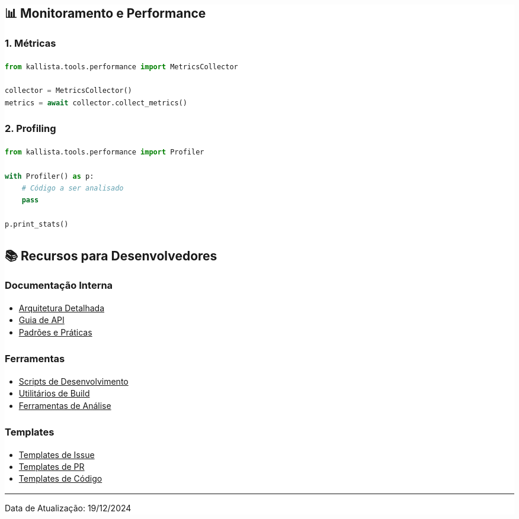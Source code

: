 ## 📊 Monitoramento e Performance

### 1. Métricas
```python
from kallista.tools.performance import MetricsCollector

collector = MetricsCollector()
metrics = await collector.collect_metrics()
```

### 2. Profiling
```python
from kallista.tools.performance import Profiler

with Profiler() as p:
    # Código a ser analisado
    pass

p.print_stats()
```

## 📚 Recursos para Desenvolvedores

### Documentação Interna
- [Arquitetura Detalhada](docs/architecture.md)
- [Guia de API](docs/api-reference.md)
- [Padrões e Práticas](docs/patterns.md)

### Ferramentas
- [Scripts de Desenvolvimento](tools/dev/)
- [Utilitários de Build](tools/build/)
- [Ferramentas de Análise](tools/analysis/)

### Templates
- [Templates de Issue](.github/ISSUE_TEMPLATE/)
- [Templates de PR](.github/PULL_REQUEST_TEMPLATE/)
- [Templates de Código](templates/code/)

---
Data de Atualização: 19/12/2024
